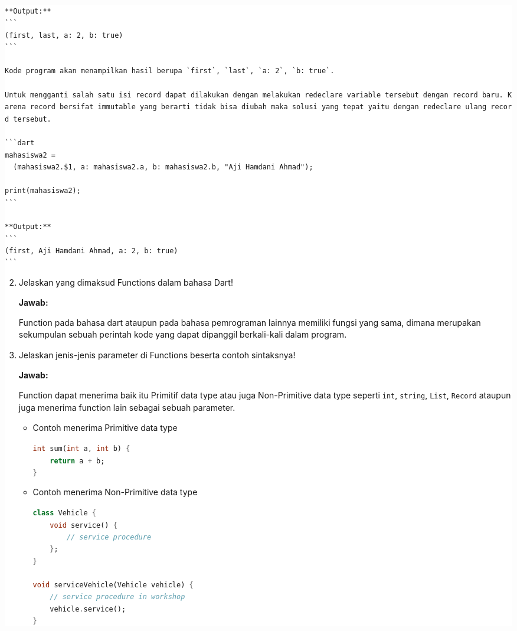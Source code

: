     **Output:**
    ```
    (first, last, a: 2, b: true)
    ```

    Kode program akan menampilkan hasil berupa `first`, `last`, `a: 2`, `b: true`.

    Untuk mengganti salah satu isi record dapat dilakukan dengan melakukan redeclare variable tersebut dengan record baru. Karena record bersifat immutable yang berarti tidak bisa diubah maka solusi yang tepat yaitu dengan redeclare ulang record tersebut.

    ```dart
    mahasiswa2 =
      (mahasiswa2.$1, a: mahasiswa2.a, b: mahasiswa2.b, "Aji Hamdani Ahmad");

    print(mahasiswa2);
    ```

    **Output:**
    ```
    (first, Aji Hamdani Ahmad, a: 2, b: true)
    ```

2. Jelaskan yang dimaksud Functions dalam bahasa Dart!

    **Jawab:**

    Function pada bahasa dart ataupun pada bahasa pemrograman lainnya memiliki fungsi yang sama, dimana merupakan sekumpulan sebuah perintah kode yang dapat dipanggil berkali-kali dalam program.

3. Jelaskan jenis-jenis parameter di Functions beserta contoh sintaksnya!

    **Jawab:**
    
    Function dapat menerima baik itu Primitif data type atau juga Non-Primitive data type seperti `int`, `string`, `List`, `Record` ataupun juga menerima function lain sebagai sebuah parameter.

    - Contoh menerima Primitive data type
        ```dart
        int sum(int a, int b) {
            return a + b;
        }
        ```
    - Contoh menerima Non-Primitive data type
        ```dart
        class Vehicle {
            void service() {
                // service procedure
            };
        }

        void serviceVehicle(Vehicle vehicle) {
            // service procedure in workshop
            vehicle.service();
        }
        ```
    